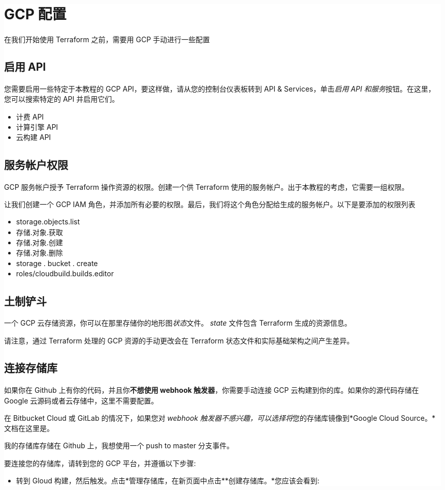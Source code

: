 # GCP 配置

在我们开始使用 Terraform 之前，需要用 GCP 手动进行一些配置

## 启用 API

您需要启用一些特定于本教程的 GCP API，要这样做，请从您的控制台仪表板转到 API & Services，单击*启用 API 和服务*按钮。在这里，您可以搜索特定的 API 并启用它们。

*   计费 API
*   计算引擎 API
*   云构建 API

## 服务帐户权限

GCP 服务帐户授予 Terraform 操作资源的权限。创建一个供 Terraform 使用的服务帐户。出于本教程的考虑，它需要一组权限。

让我们创建一个 GCP IAM 角色，并添加所有必要的权限。最后，我们将这个角色分配给生成的服务帐户。以下是要添加的权限列表

*   storage.objects.list
*   存储.对象.获取
*   存储.对象.创建
*   存储.对象.删除
*   storage . bucket . create
*   roles/cloudbuild.builds.editor

## 土制铲斗

一个 GCP 云存储资源，你可以在那里存储你的地形图*状态*文件。 *state* 文件包含 Terraform 生成的资源信息。

请注意，通过 Terraform 处理的 GCP 资源的手动更改会在 Terraform 状态文件和实际基础架构之间产生差异。

## 连接存储库

如果你在 Github 上有你的代码，并且你**不想使用 webhook 触发器**，你需要手动连接 GCP 云构建到你的库。如果你的源代码存储在 Google 云源码或者云存储中，这里不需要配置。

在 Bitbucket Cloud 或 GitLab 的情况下，如果您对 *webhook 触发器不感兴趣，可以选择将*您的存储库镜像到*Google Cloud Source。*文档在这里是。

我的存储库存储在 Github 上，我想使用一个 push to master 分支事件。

要连接您的存储库，请转到您的 GCP 平台，并遵循以下步骤:

*   转到 Gloud 构建，然后触发。点击*管理存储库，在新页面中点击**创建存储库。*您应该会看到:
